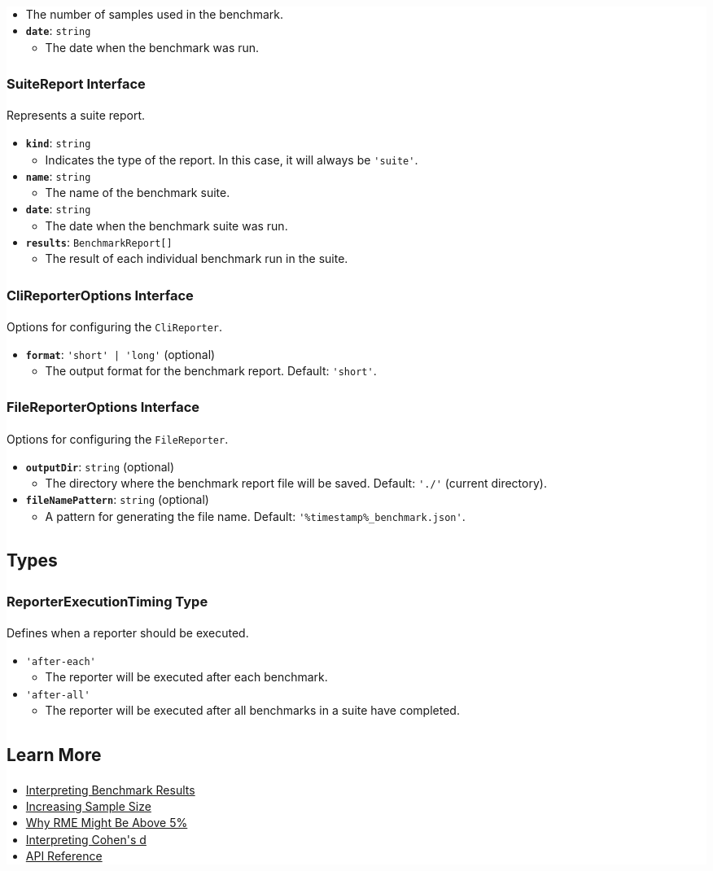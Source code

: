   - The number of samples used in the benchmark.
- **`date`**: `string`
  - The date when the benchmark was run.

### SuiteReport Interface

Represents a suite report.

- **`kind`**: `string`
  - Indicates the type of the report. In this case, it will always be `'suite'`.
- **`name`**: `string`
  - The name of the benchmark suite.
- **`date`**: `string`
  - The date when the benchmark suite was run.
- **`results`**: `BenchmarkReport[]`
  - The result of each individual benchmark run in the suite.

### CliReporterOptions Interface

Options for configuring the `CliReporter`.

- **`format`**: `'short' | 'long'` (optional)
  - The output format for the benchmark report. Default: `'short'`.

### FileReporterOptions Interface

Options for configuring the `FileReporter`.

- **`outputDir`**: `string` (optional)
  - The directory where the benchmark report file will be saved. Default: `'./'` (current directory).
- **`fileNamePattern`**: `string` (optional)
  - A pattern for generating the file name. Default: `'%timestamp%_benchmark.json'`.

## Types

### ReporterExecutionTiming Type

Defines when a reporter should be executed.

- `'after-each'`
  - The reporter will be executed after each benchmark.
- `'after-all'`
  - The reporter will be executed after all benchmarks in a suite have completed.

## Learn More

- [Interpreting Benchmark Results](docs/interpreting-results.md)
- [Increasing Sample Size](docs/increasing-sample-size.md)
- [Why RME Might Be Above 5%](docs/high-rme.md)
- [Interpreting Cohen's d](docs/cohensd.md)
- [API Reference](docs/api.md)
